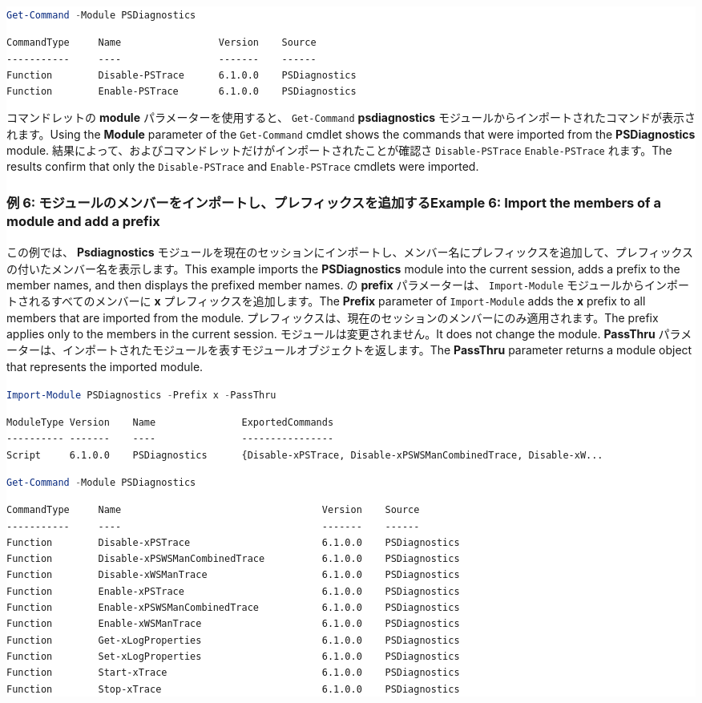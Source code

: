```powershell
Get-Command -Module PSDiagnostics
```

```Output
CommandType     Name                 Version    Source
-----------     ----                 -------    ------
Function        Disable-PSTrace      6.1.0.0    PSDiagnostics
Function        Enable-PSTrace       6.1.0.0    PSDiagnostics
```

<span data-ttu-id="bfe04-159">コマンドレットの **module** パラメーターを使用すると、 `Get-Command` **psdiagnostics** モジュールからインポートされたコマンドが表示されます。</span><span class="sxs-lookup"><span data-stu-id="bfe04-159">Using the **Module** parameter of the `Get-Command` cmdlet shows the commands that were imported from the **PSDiagnostics** module.</span></span> <span data-ttu-id="bfe04-160">結果によって、およびコマンドレットだけがインポートされたことが確認さ `Disable-PSTrace` `Enable-PSTrace` れます。</span><span class="sxs-lookup"><span data-stu-id="bfe04-160">The results confirm that only the `Disable-PSTrace` and `Enable-PSTrace` cmdlets were imported.</span></span>

### <span data-ttu-id="bfe04-161">例 6: モジュールのメンバーをインポートし、プレフィックスを追加する</span><span class="sxs-lookup"><span data-stu-id="bfe04-161">Example 6: Import the members of a module and add a prefix</span></span>

<span data-ttu-id="bfe04-162">この例では、 **Psdiagnostics** モジュールを現在のセッションにインポートし、メンバー名にプレフィックスを追加して、プレフィックスの付いたメンバー名を表示します。</span><span class="sxs-lookup"><span data-stu-id="bfe04-162">This example imports the **PSDiagnostics** module into the current session, adds a prefix to the member names, and then displays the prefixed member names.</span></span> <span data-ttu-id="bfe04-163">の **prefix** パラメーターは、 `Import-Module` モジュールからインポートされるすべてのメンバーに **x** プレフィックスを追加します。</span><span class="sxs-lookup"><span data-stu-id="bfe04-163">The **Prefix** parameter of `Import-Module` adds the **x** prefix to all members that are imported from the module.</span></span> <span data-ttu-id="bfe04-164">プレフィックスは、現在のセッションのメンバーにのみ適用されます。</span><span class="sxs-lookup"><span data-stu-id="bfe04-164">The prefix applies only to the members in the current session.</span></span> <span data-ttu-id="bfe04-165">モジュールは変更されません。</span><span class="sxs-lookup"><span data-stu-id="bfe04-165">It does not change the module.</span></span> <span data-ttu-id="bfe04-166">**PassThru** パラメーターは、インポートされたモジュールを表すモジュールオブジェクトを返します。</span><span class="sxs-lookup"><span data-stu-id="bfe04-166">The **PassThru** parameter returns a module object that represents the imported module.</span></span>

```powershell
Import-Module PSDiagnostics -Prefix x -PassThru
```

```Output
ModuleType Version    Name               ExportedCommands
---------- -------    ----               ----------------
Script     6.1.0.0    PSDiagnostics      {Disable-xPSTrace, Disable-xPSWSManCombinedTrace, Disable-xW...
```

```powershell
Get-Command -Module PSDiagnostics
```

```Output
CommandType     Name                                   Version    Source
-----------     ----                                   -------    ------
Function        Disable-xPSTrace                       6.1.0.0    PSDiagnostics
Function        Disable-xPSWSManCombinedTrace          6.1.0.0    PSDiagnostics
Function        Disable-xWSManTrace                    6.1.0.0    PSDiagnostics
Function        Enable-xPSTrace                        6.1.0.0    PSDiagnostics
Function        Enable-xPSWSManCombinedTrace           6.1.0.0    PSDiagnostics
Function        Enable-xWSManTrace                     6.1.0.0    PSDiagnostics
Function        Get-xLogProperties                     6.1.0.0    PSDiagnostics
Function        Set-xLogProperties                     6.1.0.0    PSDiagnostics
Function        Start-xTrace                           6.1.0.0    PSDiagnostics
Function        Stop-xTrace                            6.1.0.0    PSDiagnostics
```
